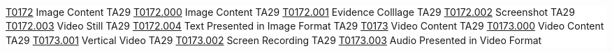 <tr>
<td><a href="techniques/T0172.md">T0172</a></td>
<td>Image Content</td>
<td></td>
<td>TA29</td>
</tr>
<tr>
<td><a href="techniques/T0172.000.md">T0172.000</a></td>
<td>Image Content</td>
<td></td>
<td>TA29</td>
</tr>
<tr>
<td><a href="techniques/T0172.001.md">T0172.001</a></td>
<td>Evidence Colllage</td>
<td></td>
<td>TA29</td>
</tr>
<tr>
<td><a href="techniques/T0172.002.md">T0172.002</a></td>
<td>Screenshot</td>
<td></td>
<td>TA29</td>
</tr>
<tr>
<td><a href="techniques/T0172.003.md">T0172.003</a></td>
<td>Video Still</td>
<td></td>
<td>TA29</td>
</tr>
<tr>
<td><a href="techniques/T0172.004.md">T0172.004</a></td>
<td>Text Presented in Image Format</td>
<td></td>
<td>TA29</td>
</tr>
<tr>
<td><a href="techniques/T0173.md">T0173</a></td>
<td>Video Content</td>
<td></td>
<td>TA29</td>
</tr>
<tr>
<td><a href="techniques/T0173.000.md">T0173.000</a></td>
<td>Video Content</td>
<td></td>
<td>TA29</td>
</tr>
<tr>
<td><a href="techniques/T0173.001.md">T0173.001</a></td>
<td>Vertical Video</td>
<td></td>
<td>TA29</td>
</tr>
<tr>
<td><a href="techniques/T0173.002.md">T0173.002</a></td>
<td>Screen Recording</td>
<td></td>
<td>TA29</td>
</tr>
<tr>
<td><a href="techniques/T0173.003.md">T0173.003</a></td>
<td>Audio Presented in Video Format</td>
<td></td>